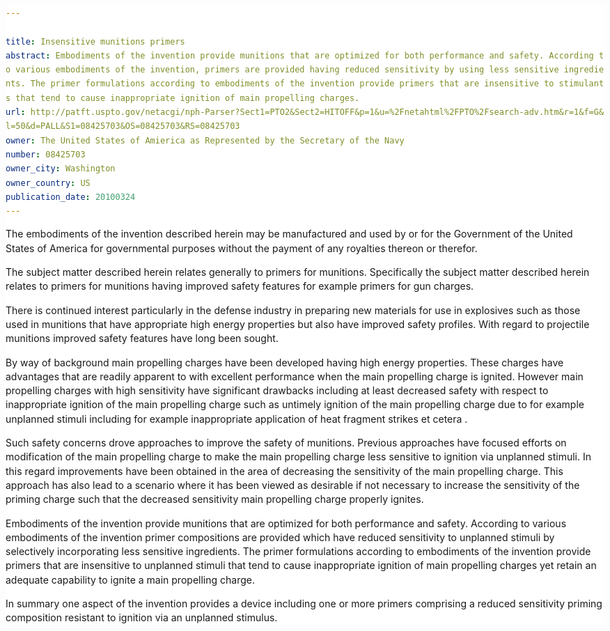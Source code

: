 ```yaml
---

title: Insensitive munitions primers
abstract: Embodiments of the invention provide munitions that are optimized for both performance and safety. According to various embodiments of the invention, primers are provided having reduced sensitivity by using less sensitive ingredients. The primer formulations according to embodiments of the invention provide primers that are insensitive to stimulants that tend to cause inappropriate ignition of main propelling charges.
url: http://patft.uspto.gov/netacgi/nph-Parser?Sect1=PTO2&Sect2=HITOFF&p=1&u=%2Fnetahtml%2FPTO%2Fsearch-adv.htm&r=1&f=G&l=50&d=PALL&S1=08425703&OS=08425703&RS=08425703
owner: The United States of Amierica as Represented by the Secretary of the Navy
number: 08425703
owner_city: Washington
owner_country: US
publication_date: 20100324
---
```

The embodiments of the invention described herein may be manufactured and used by or for the Government of the United States of America for governmental purposes without the payment of any royalties thereon or therefor.

The subject matter described herein relates generally to primers for munitions. Specifically the subject matter described herein relates to primers for munitions having improved safety features for example primers for gun charges.

There is continued interest particularly in the defense industry in preparing new materials for use in explosives such as those used in munitions that have appropriate high energy properties but also have improved safety profiles. With regard to projectile munitions improved safety features have long been sought.

By way of background main propelling charges have been developed having high energy properties. These charges have advantages that are readily apparent to with excellent performance when the main propelling charge is ignited. However main propelling charges with high sensitivity have significant drawbacks including at least decreased safety with respect to inappropriate ignition of the main propelling charge such as untimely ignition of the main propelling charge due to for example unplanned stimuli including for example inappropriate application of heat fragment strikes et cetera .

Such safety concerns drove approaches to improve the safety of munitions. Previous approaches have focused efforts on modification of the main propelling charge to make the main propelling charge less sensitive to ignition via unplanned stimuli. In this regard improvements have been obtained in the area of decreasing the sensitivity of the main propelling charge. This approach has also lead to a scenario where it has been viewed as desirable if not necessary to increase the sensitivity of the priming charge such that the decreased sensitivity main propelling charge properly ignites.

Embodiments of the invention provide munitions that are optimized for both performance and safety. According to various embodiments of the invention primer compositions are provided which have reduced sensitivity to unplanned stimuli by selectively incorporating less sensitive ingredients. The primer formulations according to embodiments of the invention provide primers that are insensitive to unplanned stimuli that tend to cause inappropriate ignition of main propelling charges yet retain an adequate capability to ignite a main propelling charge.

In summary one aspect of the invention provides a device including one or more primers comprising a reduced sensitivity priming composition resistant to ignition via an unplanned stimulus.
